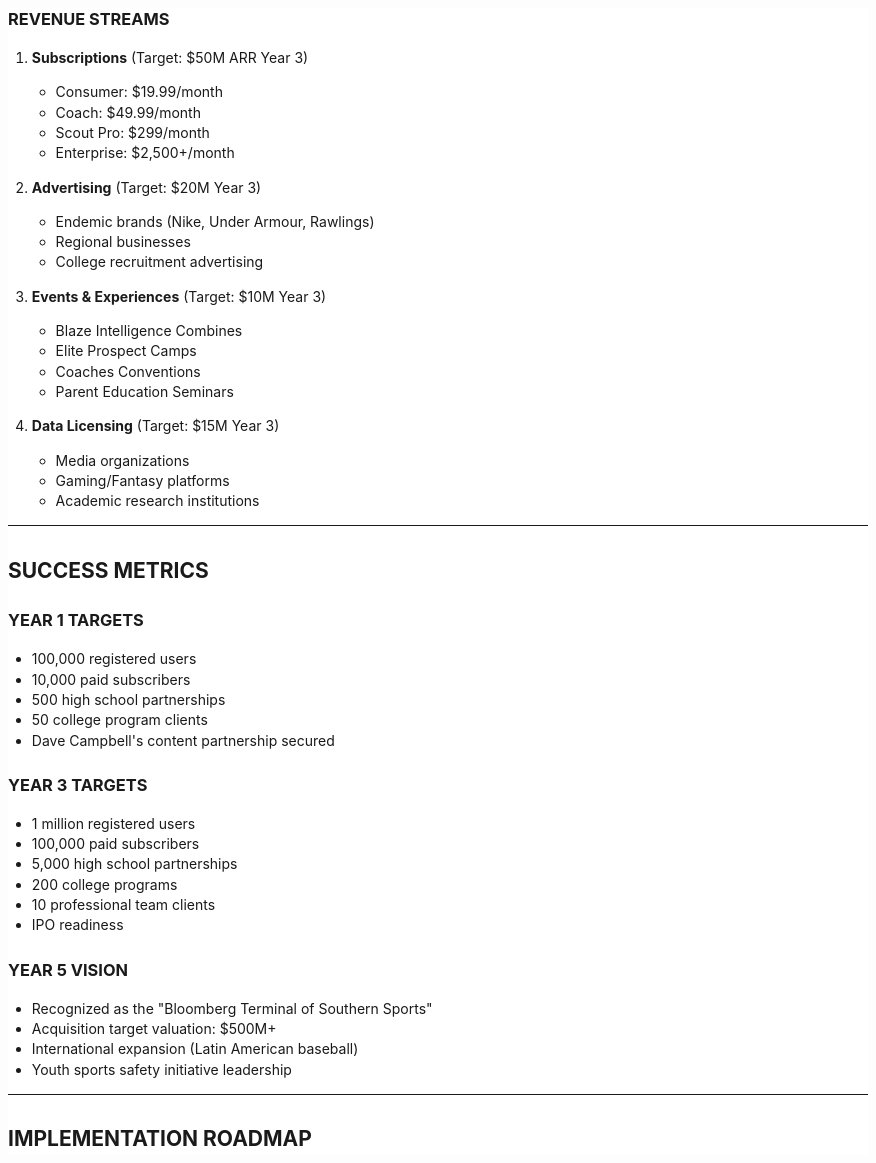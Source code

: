 ### REVENUE STREAMS
1. **Subscriptions** (Target: $50M ARR Year 3)
   - Consumer: $19.99/month
   - Coach: $49.99/month  
   - Scout Pro: $299/month
   - Enterprise: $2,500+/month

2. **Advertising** (Target: $20M Year 3)
   - Endemic brands (Nike, Under Armour, Rawlings)
   - Regional businesses
   - College recruitment advertising

3. **Events & Experiences** (Target: $10M Year 3)
   - Blaze Intelligence Combines
   - Elite Prospect Camps
   - Coaches Conventions
   - Parent Education Seminars

4. **Data Licensing** (Target: $15M Year 3)
   - Media organizations
   - Gaming/Fantasy platforms
   - Academic research institutions

---

## SUCCESS METRICS

### YEAR 1 TARGETS
- 100,000 registered users
- 10,000 paid subscribers
- 500 high school partnerships
- 50 college program clients
- Dave Campbell's content partnership secured

### YEAR 3 TARGETS
- 1 million registered users
- 100,000 paid subscribers
- 5,000 high school partnerships
- 200 college programs
- 10 professional team clients
- IPO readiness

### YEAR 5 VISION
- Recognized as the "Bloomberg Terminal of Southern Sports"
- Acquisition target valuation: $500M+
- International expansion (Latin American baseball)
- Youth sports safety initiative leadership

---

## IMPLEMENTATION ROADMAP

